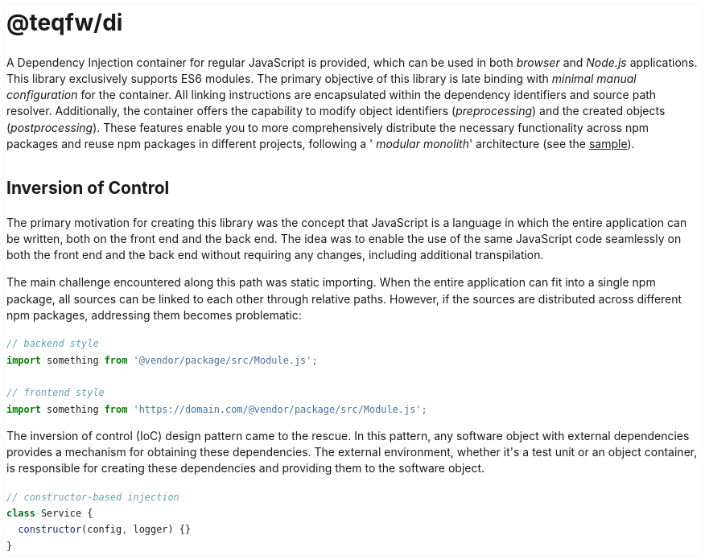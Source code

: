 # @teqfw/di

A Dependency Injection container for regular JavaScript is provided, which can be used in both _browser_ and _Node.js_
applications. This library exclusively supports ES6 modules. The primary objective of this library is late binding with
_minimal manual configuration_ for the container. All linking instructions are encapsulated within the dependency
identifiers and source path resolver. Additionally, the container offers the capability to modify object identifiers
(_preprocessing_) and the created objects (_postprocessing_). These features enable you to more comprehensively
distribute the necessary functionality across npm packages and reuse npm packages in different projects, following a '
_modular monolith_' architecture (see the [sample](https://github.com/flancer64/demo-di-app)).

## Inversion of Control

The primary motivation for creating this library was the concept that JavaScript is a language in which the entire
application can be written, both on the front end and the back end. The idea was to enable the use of the same
JavaScript code seamlessly on both the front end and the back end without requiring any changes, including additional
transpilation.

The main challenge encountered along this path was static importing. When the entire application can fit into a single
npm package, all sources can be linked to each other through relative paths. However, if the sources are distributed
across different npm packages, addressing them becomes problematic:

```javascript
// backend style
import something from '@vendor/package/src/Module.js';

// frontend style
import something from 'https://domain.com/@vendor/package/src/Module.js'; 
```

The inversion of control (IoC) design pattern came to the rescue. In this pattern, any software object with external
dependencies provides a mechanism for obtaining these dependencies. The external environment, whether it's a test unit
or an object container, is responsible for creating these dependencies and providing them to the software object.

```javascript
// constructor-based injection
class Service {
  constructor(config, logger) {}
}
```
